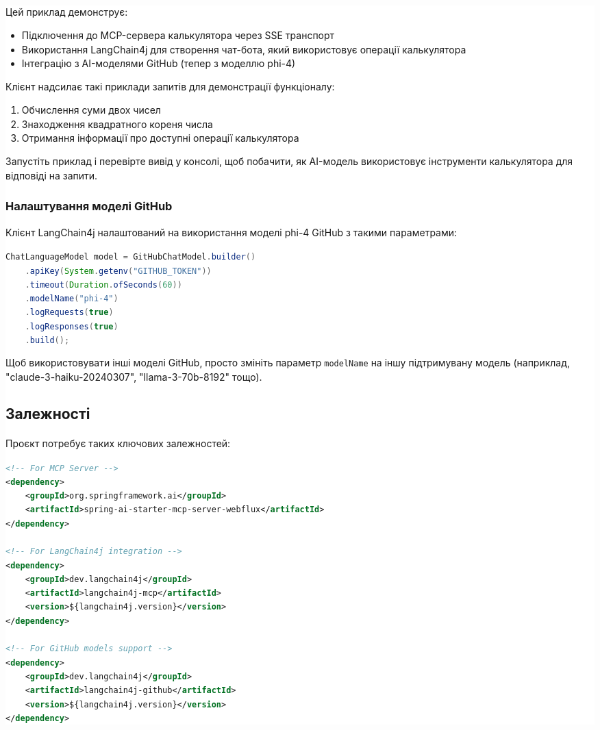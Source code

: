 Цей приклад демонструє:
- Підключення до MCP-сервера калькулятора через SSE транспорт
- Використання LangChain4j для створення чат-бота, який використовує операції калькулятора
- Інтеграцію з AI-моделями GitHub (тепер з моделлю phi-4)

Клієнт надсилає такі приклади запитів для демонстрації функціоналу:
1. Обчислення суми двох чисел
2. Знаходження квадратного кореня числа
3. Отримання інформації про доступні операції калькулятора

Запустіть приклад і перевірте вивід у консолі, щоб побачити, як AI-модель використовує інструменти калькулятора для відповіді на запити.

### Налаштування моделі GitHub

Клієнт LangChain4j налаштований на використання моделі phi-4 GitHub з такими параметрами:

```java
ChatLanguageModel model = GitHubChatModel.builder()
    .apiKey(System.getenv("GITHUB_TOKEN"))
    .timeout(Duration.ofSeconds(60))
    .modelName("phi-4")
    .logRequests(true)
    .logResponses(true)
    .build();
```

Щоб використовувати інші моделі GitHub, просто змініть параметр `modelName` на іншу підтримувану модель (наприклад, "claude-3-haiku-20240307", "llama-3-70b-8192" тощо).

## Залежності

Проєкт потребує таких ключових залежностей:

```xml
<!-- For MCP Server -->
<dependency>
    <groupId>org.springframework.ai</groupId>
    <artifactId>spring-ai-starter-mcp-server-webflux</artifactId>
</dependency>

<!-- For LangChain4j integration -->
<dependency>
    <groupId>dev.langchain4j</groupId>
    <artifactId>langchain4j-mcp</artifactId>
    <version>${langchain4j.version}</version>
</dependency>

<!-- For GitHub models support -->
<dependency>
    <groupId>dev.langchain4j</groupId>
    <artifactId>langchain4j-github</artifactId>
    <version>${langchain4j.version}</version>
</dependency>
```
